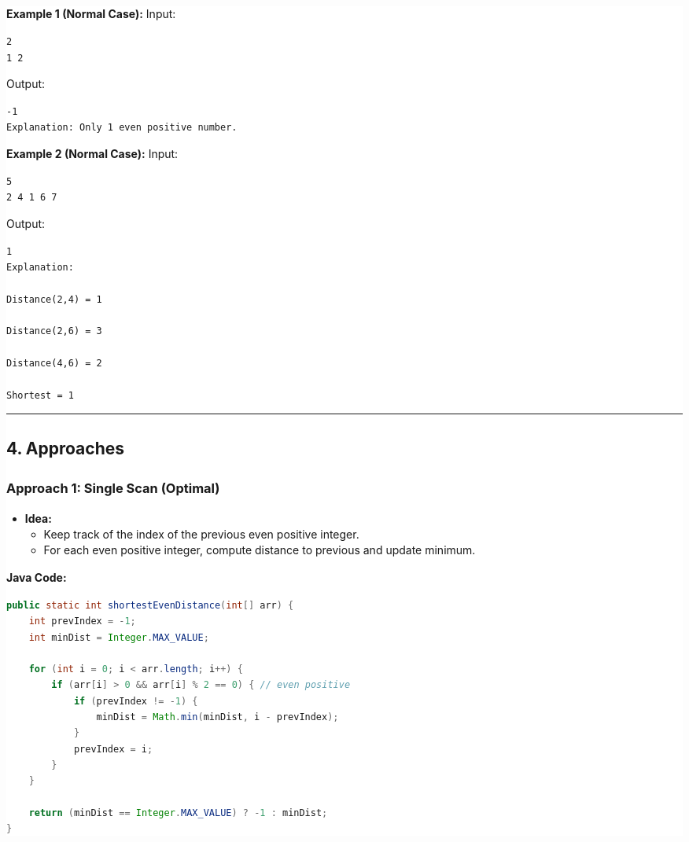 **Example 1 (Normal Case):**
Input:
```text
2
1 2
```
Output:
```text
-1
Explanation: Only 1 even positive number.
```

**Example 2 (Normal Case):**
Input:
```text
5
2 4 1 6 7
```
Output:
```text
1
Explanation:

Distance(2,4) = 1

Distance(2,6) = 3

Distance(4,6) = 2

Shortest = 1
```


---

## 4. Approaches

### Approach 1: Single Scan (Optimal)

- **Idea:**
  - Keep track of the index of the previous even positive integer.
  - For each even positive integer, compute distance to previous and update minimum.

**Java Code:**
```java
public static int shortestEvenDistance(int[] arr) {
    int prevIndex = -1;
    int minDist = Integer.MAX_VALUE;
    
    for (int i = 0; i < arr.length; i++) {
        if (arr[i] > 0 && arr[i] % 2 == 0) { // even positive
            if (prevIndex != -1) {
                minDist = Math.min(minDist, i - prevIndex);
            }
            prevIndex = i;
        }
    }
    
    return (minDist == Integer.MAX_VALUE) ? -1 : minDist;
}
```

